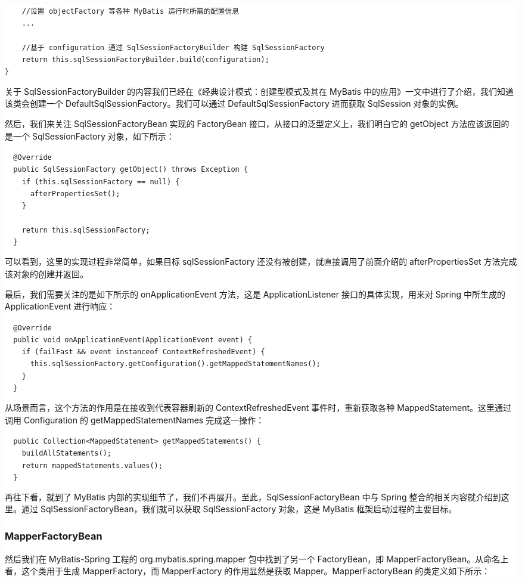         //设置 objectFactory 等各种 MyBatis 运行时所需的配置信息
        ...
    
        //基于 configuration 通过 SqlSessionFactoryBuilder 构建 SqlSessionFactory
        return this.sqlSessionFactoryBuilder.build(configuration);
    }
    

关于 SqlSessionFactoryBuilder 的内容我们已经在《经典设计模式：创建型模式及其在 MyBatis
中的应用》一文中进行了介绍，我们知道该类会创建一个 DefaultSqlSessionFactory。我们可以通过
DefaultSqlSessionFactory 进而获取 SqlSession 对象的实例。

然后，我们来关注 SqlSessionFactoryBean 实现的 FactoryBean<SqlSessionFactory>
接口，从接口的泛型定义上，我们明白它的 getObject 方法应该返回的是一个 SqlSessionFactory 对象，如下所示：

    
    
      @Override
      public SqlSessionFactory getObject() throws Exception {
        if (this.sqlSessionFactory == null) {
          afterPropertiesSet();
        }
    
        return this.sqlSessionFactory;
      }
    

可以看到，这里的实现过程非常简单，如果目标 sqlSessionFactory 还没有被创建，就直接调用了前面介绍的 afterPropertiesSet
方法完成该对象的创建并返回。

最后，我们需要关注的是如下所示的 onApplicationEvent 方法，这是 ApplicationListener 接口的具体实现，用来对
Spring 中所生成的 ApplicationEvent 进行响应：

    
    
      @Override
      public void onApplicationEvent(ApplicationEvent event) {
        if (failFast && event instanceof ContextRefreshedEvent) {
          this.sqlSessionFactory.getConfiguration().getMappedStatementNames();
        }
      }
    

从场景而言，这个方法的作用是在接收到代表容器刷新的 ContextRefreshedEvent 事件时，重新获取各种
MappedStatement。这里通过调用 Configuration 的 getMappedStatementNames 完成这一操作：

    
    
      public Collection<MappedStatement> getMappedStatements() {
        buildAllStatements();
        return mappedStatements.values();
      }
    

再往下看，就到了 MyBatis 内部的实现细节了，我们不再展开。至此，SqlSessionFactoryBean 中与 Spring
整合的相关内容就介绍到这里。通过 SqlSessionFactoryBean，我们就可以获取 SqlSessionFactory 对象，这是 MyBatis
框架启动过程的主要目标。

### MapperFactoryBean

然后我们在 MyBatis-Spring 工程的 org.mybatis.spring.mapper 包中找到了另一个 FactoryBean，即
MapperFactoryBean。从命名上看，这个类用于生成 MapperFactory，而 MapperFactory 的作用显然是获取
Mapper。MapperFactoryBean 的类定义如下所示：
